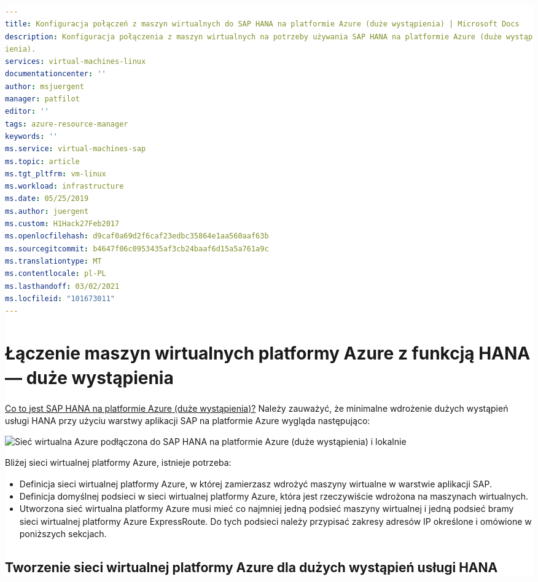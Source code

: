 ```yaml
---
title: Konfiguracja połączeń z maszyn wirtualnych do SAP HANA na platformie Azure (duże wystąpienia) | Microsoft Docs
description: Konfiguracja połączenia z maszyn wirtualnych na potrzeby używania SAP HANA na platformie Azure (duże wystąpienia).
services: virtual-machines-linux
documentationcenter: ''
author: msjuergent
manager: patfilot
editor: ''
tags: azure-resource-manager
keywords: ''
ms.service: virtual-machines-sap
ms.topic: article
ms.tgt_pltfrm: vm-linux
ms.workload: infrastructure
ms.date: 05/25/2019
ms.author: juergent
ms.custom: H1Hack27Feb2017
ms.openlocfilehash: d9caf0a69d2f6caf23edbc35864e1aa560aaf63b
ms.sourcegitcommit: b4647f06c0953435af3cb24baaf6d15a5a761a9c
ms.translationtype: MT
ms.contentlocale: pl-PL
ms.lasthandoff: 03/02/2021
ms.locfileid: "101673011"
---
```

# <a name="connecting-azure-vms-to-hana-large-instances"></a>Łączenie maszyn wirtualnych platformy Azure z funkcją HANA — duże wystąpienia

[Co to jest SAP HANA na platformie Azure (duże wystąpienia)?](./hana-overview-architecture.md) Należy zauważyć, że minimalne wdrożenie dużych wystąpień usługi HANA przy użyciu warstwy aplikacji SAP na platformie Azure wygląda następująco:

![Sieć wirtualna Azure podłączona do SAP HANA na platformie Azure (duże wystąpienia) i lokalnie](./media/hana-overview-architecture/image1-architecture.png)

Bliżej sieci wirtualnej platformy Azure, istnieje potrzeba:

- Definicja sieci wirtualnej platformy Azure, w której zamierzasz wdrożyć maszyny wirtualne w warstwie aplikacji SAP.
- Definicja domyślnej podsieci w sieci wirtualnej platformy Azure, która jest rzeczywiście wdrożona na maszynach wirtualnych.
- Utworzona sieć wirtualna platformy Azure musi mieć co najmniej jedną podsieć maszyny wirtualnej i jedną podsieć bramy sieci wirtualnej platformy Azure ExpressRoute. Do tych podsieci należy przypisać zakresy adresów IP określone i omówione w poniższych sekcjach.


## <a name="create-the-azure-virtual-network-for-hana-large-instances"></a>Tworzenie sieci wirtualnej platformy Azure dla dużych wystąpień usługi HANA
